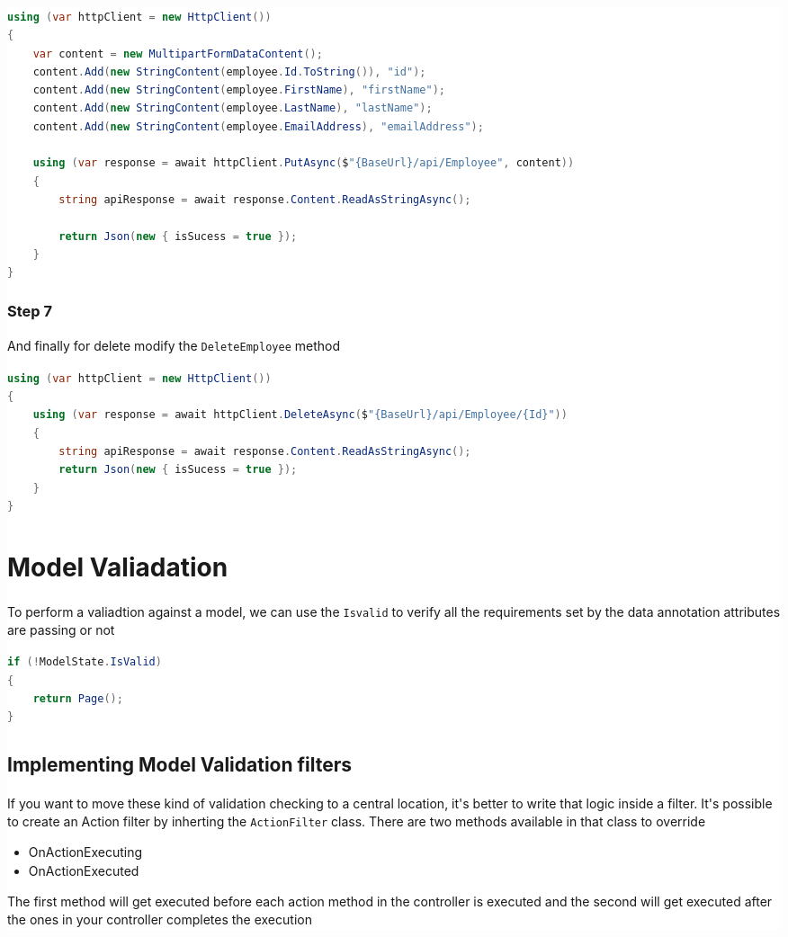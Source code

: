 ```csharp
using (var httpClient = new HttpClient())
{
    var content = new MultipartFormDataContent();
    content.Add(new StringContent(employee.Id.ToString()), "id");
    content.Add(new StringContent(employee.FirstName), "firstName");
    content.Add(new StringContent(employee.LastName), "lastName");
    content.Add(new StringContent(employee.EmailAddress), "emailAddress");

    using (var response = await httpClient.PutAsync($"{BaseUrl}/api/Employee", content))
    {
        string apiResponse = await response.Content.ReadAsStringAsync();

        return Json(new { isSucess = true });
    }
}
```
### Step 7

And finally for delete modify the `DeleteEmployee` method
```csharp
using (var httpClient = new HttpClient())
{
    using (var response = await httpClient.DeleteAsync($"{BaseUrl}/api/Employee/{Id}"))
    {
        string apiResponse = await response.Content.ReadAsStringAsync();
        return Json(new { isSucess = true });
    }
}
```

# Model Valiadation
To perform a valiadtion against a model, we can use the `Isvalid` to verify all the requirements set by the data annotation attributes are passing or not

```csharp
if (!ModelState.IsValid)
{
    return Page();
}
```
## Implementing Model Validation filters
If you want to move these kind of validation checking to a central location, it's better to write that logic inside a filter. It's possible to create an Action filter by inherting the `ActionFilter` class. There are two methods available in that class to override
- OnActionExecuting 
- OnActionExecuted

The first method will get executed before each action method in the controller is executed and the second will get executed after the ones in your controller completes the execution
